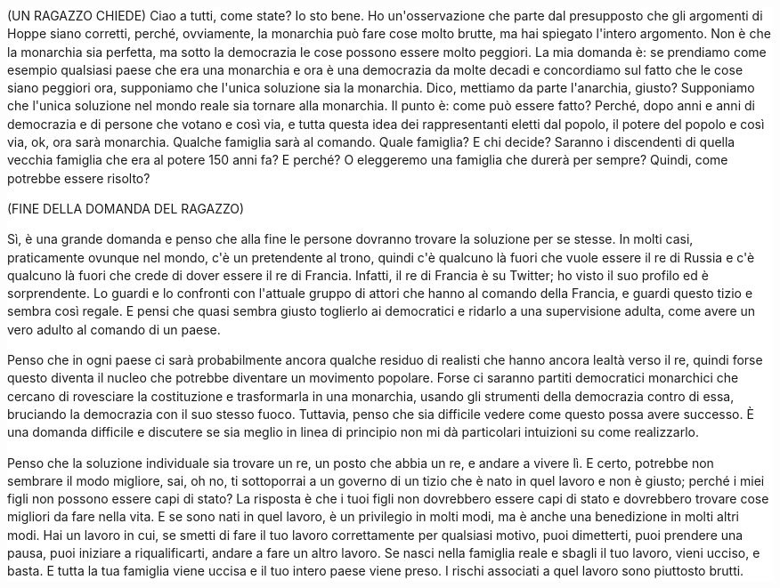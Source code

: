 (UN RAGAZZO CHIEDE) Ciao a tutti, come state? Io sto bene. Ho un'osservazione che parte dal presupposto che gli argomenti di Hoppe
siano corretti, perché, ovviamente, la monarchia può fare cose molto brutte, ma hai spiegato l'intero argomento. Non è che la
monarchia sia perfetta, ma sotto la democrazia le cose possono essere molto peggiori. La mia domanda è: se prendiamo come esempio
qualsiasi paese che era una monarchia e ora è una democrazia da molte decadi e concordiamo sul fatto che le cose siano peggiori
ora, supponiamo che l'unica soluzione sia la monarchia. Dico, mettiamo da parte l'anarchia, giusto?  Supponiamo che l'unica
soluzione nel mondo reale sia tornare alla monarchia. Il punto è: come può essere fatto? Perché, dopo anni e anni di democrazia e
di persone che votano e così via, e tutta questa idea dei rappresentanti eletti dal popolo, il potere del popolo e così via, ok,
ora sarà monarchia. Qualche famiglia sarà al comando. Quale famiglia? E chi decide? Saranno i discendenti di quella vecchia
famiglia che era al potere 150 anni fa? E perché? O eleggeremo una famiglia che durerà per sempre? Quindi, come potrebbe essere
risolto?

(FINE DELLA DOMANDA DEL RAGAZZO)


Sì, è una grande domanda e penso che alla fine le persone dovranno trovare la soluzione per se stesse. In molti casi, praticamente
ovunque nel mondo, c'è un pretendente al trono, quindi c'è qualcuno là fuori che vuole essere il re di Russia e c'è qualcuno là
fuori che crede di dover essere il re di Francia.  Infatti, il re di Francia è su Twitter; ho visto il suo profilo ed è
sorprendente. Lo guardi e lo confronti con l'attuale gruppo di attori che hanno al comando della Francia, e guardi questo tizio e
sembra così regale. E pensi che quasi sembra giusto toglierlo ai democratici e ridarlo a una supervisione adulta, come avere un
vero adulto al comando di un paese.

Penso che in ogni paese ci sarà probabilmente ancora qualche residuo di realisti che hanno ancora lealtà verso il re, quindi forse
questo diventa il nucleo che potrebbe diventare un movimento popolare. Forse ci saranno partiti democratici monarchici che cercano
di rovesciare la costituzione e trasformarla in una monarchia, usando gli strumenti della democrazia contro di essa, bruciando la
democrazia con il suo stesso fuoco. Tuttavia, penso che sia difficile vedere come questo possa avere successo. È una domanda
difficile e discutere se sia meglio in linea di principio non mi dà particolari intuizioni su come realizzarlo.

Penso che la soluzione individuale sia trovare un re, un posto che abbia un re, e andare a vivere lì. E certo, potrebbe non
sembrare il modo migliore, sai, oh no, ti sottoporrai a un governo di un tizio che è nato in quel lavoro e non è giusto; perché i
miei figli non possono essere capi di stato? La risposta è che i tuoi figli non dovrebbero essere capi di stato e dovrebbero
trovare cose migliori da fare nella vita. E se sono nati in quel lavoro, è un privilegio in molti modi, ma è anche una benedizione
in molti altri modi. Hai un lavoro in cui, se smetti di fare il tuo lavoro correttamente per qualsiasi motivo, puoi dimetterti,
puoi prendere una pausa, puoi iniziare a riqualificarti, andare a fare un altro lavoro. Se nasci nella famiglia reale e sbagli il
tuo lavoro, vieni ucciso, e basta. E tutta la tua famiglia viene uccisa e il tuo intero paese viene preso. I rischi associati a
quel lavoro sono piuttosto brutti.
